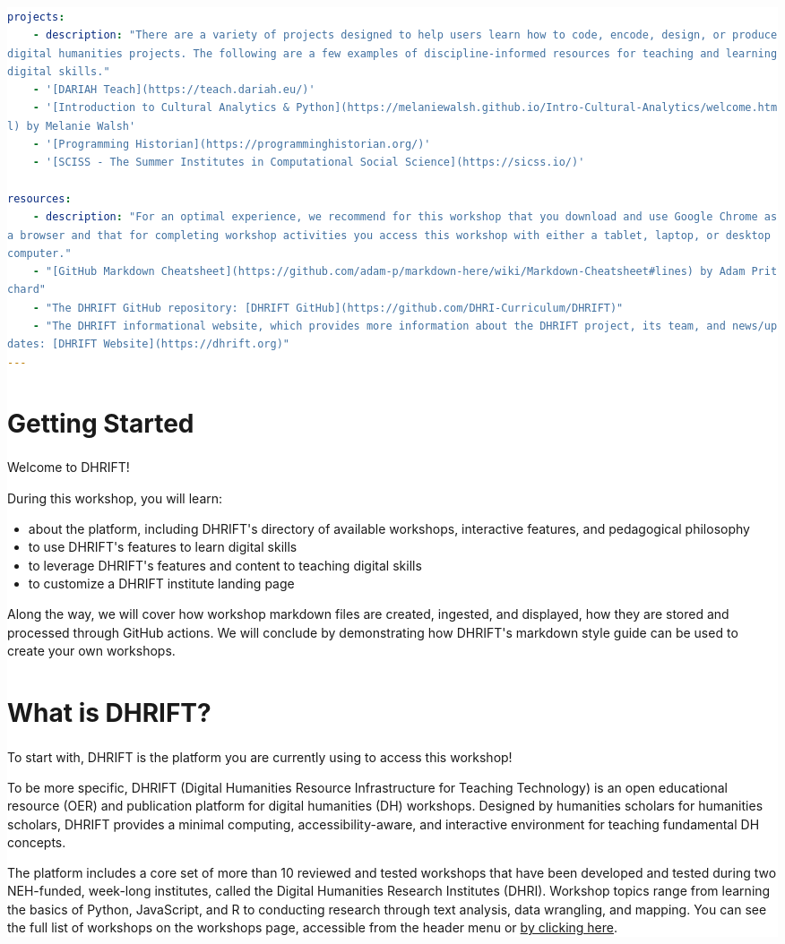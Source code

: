 ```yaml
projects: 
    - description: "There are a variety of projects designed to help users learn how to code, encode, design, or produce digital humanities projects. The following are a few examples of discipline-informed resources for teaching and learning digital skills."
    - '[DARIAH Teach](https://teach.dariah.eu/)'
    - '[Introduction to Cultural Analytics & Python](https://melaniewalsh.github.io/Intro-Cultural-Analytics/welcome.html) by Melanie Walsh'
    - '[Programming Historian](https://programminghistorian.org/)'
    - '[SCISS - The Summer Institutes in Computational Social Science](https://sicss.io/)'

resources:
    - description: "For an optimal experience, we recommend for this workshop that you download and use Google Chrome as a browser and that for completing workshop activities you access this workshop with either a tablet, laptop, or desktop computer." 
    - "[GitHub Markdown Cheatsheet](https://github.com/adam-p/markdown-here/wiki/Markdown-Cheatsheet#lines) by Adam Pritchard"
    - "The DHRIFT GitHub repository: [DHRIFT GitHub](https://github.com/DHRI-Curriculum/DHRIFT)"
    - "The DHRIFT informational website, which provides more information about the DHRIFT project, its team, and news/updates: [DHRIFT Website](https://dhrift.org)"
---
```


# Getting Started

Welcome to DHRIFT!

During this workshop, you will learn:

- about the platform, including DHRIFT's directory of available workshops, interactive features, and pedagogical philosophy
- to use DHRIFT's features to learn digital skills
- to leverage DHRIFT's features and content to teaching digital skills
- to customize a DHRIFT institute landing page

Along the way, we will cover how workshop markdown files are created, ingested, and displayed, how they are stored and processed through GitHub actions. We will conclude by demonstrating how DHRIFT's markdown style guide can be used to create your own workshops.

# What is DHRIFT?

To start with, DHRIFT is the platform you are currently using to access this workshop!

To be more specific, DHRIFT (Digital Humanities Resource Infrastructure for Teaching Technology) is an open educational resource (OER) and publication platform for digital humanities (DH) workshops. Designed by humanities scholars for humanities scholars, DHRIFT provides a minimal computing, accessibility-aware, and interactive environment for teaching fundamental DH concepts.

The platform includes a core set of more than 10 reviewed and tested workshops that have been developed and tested during two NEH-funded, week-long institutes, called the Digital Humanities Research Institutes (DHRI). Workshop topics range from learning the basics of Python, JavaScript, and R to conducting research through text analysis, data wrangling, and mapping. You can see the full list of workshops on the workshops page, accessible from the header menu or [by clicking here](https://app.dhrift.org/workshops/?instUser=dhri-curriculum&instRepo=dhrift-site-template&user=dhri-curriculum&repo=workshops).
